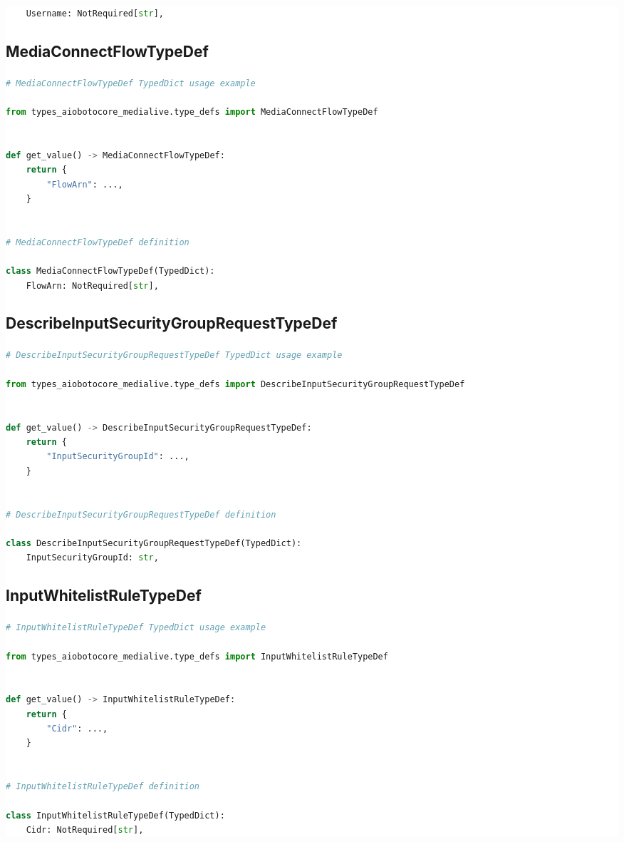 ```python
    Username: NotRequired[str],
```


## MediaConnectFlowTypeDef

```python
# MediaConnectFlowTypeDef TypedDict usage example

from types_aiobotocore_medialive.type_defs import MediaConnectFlowTypeDef


def get_value() -> MediaConnectFlowTypeDef:
    return {
        "FlowArn": ...,
    }


# MediaConnectFlowTypeDef definition

class MediaConnectFlowTypeDef(TypedDict):
    FlowArn: NotRequired[str],
```


## DescribeInputSecurityGroupRequestTypeDef

```python
# DescribeInputSecurityGroupRequestTypeDef TypedDict usage example

from types_aiobotocore_medialive.type_defs import DescribeInputSecurityGroupRequestTypeDef


def get_value() -> DescribeInputSecurityGroupRequestTypeDef:
    return {
        "InputSecurityGroupId": ...,
    }


# DescribeInputSecurityGroupRequestTypeDef definition

class DescribeInputSecurityGroupRequestTypeDef(TypedDict):
    InputSecurityGroupId: str,
```


## InputWhitelistRuleTypeDef

```python
# InputWhitelistRuleTypeDef TypedDict usage example

from types_aiobotocore_medialive.type_defs import InputWhitelistRuleTypeDef


def get_value() -> InputWhitelistRuleTypeDef:
    return {
        "Cidr": ...,
    }


# InputWhitelistRuleTypeDef definition

class InputWhitelistRuleTypeDef(TypedDict):
    Cidr: NotRequired[str],
```